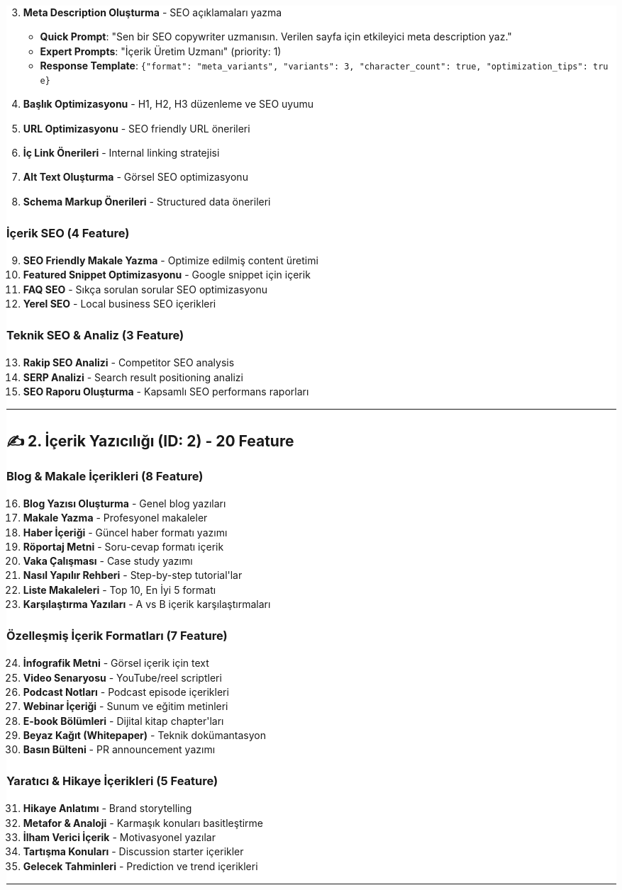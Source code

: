 3. **Meta Description Oluşturma** - SEO açıklamaları yazma
   - **Quick Prompt**: "Sen bir SEO copywriter uzmanısın. Verilen sayfa için etkileyici meta description yaz."
   - **Expert Prompts**: "İçerik Üretim Uzmanı" (priority: 1)
   - **Response Template**: `{"format": "meta_variants", "variants": 3, "character_count": true, "optimization_tips": true}`

4. **Başlık Optimizasyonu** - H1, H2, H3 düzenleme ve SEO uyumu
5. **URL Optimizasyonu** - SEO friendly URL önerileri  
6. **İç Link Önerileri** - Internal linking stratejisi
7. **Alt Text Oluşturma** - Görsel SEO optimizasyonu
8. **Schema Markup Önerileri** - Structured data önerileri

### **İçerik SEO (4 Feature)**
9. **SEO Friendly Makale Yazma** - Optimize edilmiş content üretimi
10. **Featured Snippet Optimizasyonu** - Google snippet için içerik
11. **FAQ SEO** - Sıkça sorulan sorular SEO optimizasyonu
12. **Yerel SEO** - Local business SEO içerikleri

### **Teknik SEO & Analiz (3 Feature)**
13. **Rakip SEO Analizi** - Competitor SEO analysis
14. **SERP Analizi** - Search result positioning analizi
15. **SEO Raporu Oluşturma** - Kapsamlı SEO performans raporları

---

## ✍️ 2. İçerik Yazıcılığı (ID: 2) - 20 Feature

### **Blog & Makale İçerikleri (8 Feature)**
16. **Blog Yazısı Oluşturma** - Genel blog yazıları
17. **Makale Yazma** - Profesyonel makaleler
18. **Haber İçeriği** - Güncel haber formatı yazımı
19. **Röportaj Metni** - Soru-cevap formatı içerik
20. **Vaka Çalışması** - Case study yazımı
21. **Nasıl Yapılır Rehberi** - Step-by-step tutorial'lar
22. **Liste Makaleleri** - Top 10, En İyi 5 formatı
23. **Karşılaştırma Yazıları** - A vs B içerik karşılaştırmaları

### **Özelleşmiş İçerik Formatları (7 Feature)**
24. **İnfografik Metni** - Görsel içerik için text
25. **Video Senaryosu** - YouTube/reel scriptleri
26. **Podcast Notları** - Podcast episode içerikleri
27. **Webinar İçeriği** - Sunum ve eğitim metinleri
28. **E-book Bölümleri** - Dijital kitap chapter'ları
29. **Beyaz Kağıt (Whitepaper)** - Teknik dokümantasyon
30. **Basın Bülteni** - PR announcement yazımı

### **Yaratıcı & Hikaye İçerikleri (5 Feature)**
31. **Hikaye Anlatımı** - Brand storytelling
32. **Metafor & Analoji** - Karmaşık konuları basitleştirme
33. **İlham Verici İçerik** - Motivasyonel yazılar
34. **Tartışma Konuları** - Discussion starter içerikler
35. **Gelecek Tahminleri** - Prediction ve trend içerikleri

---